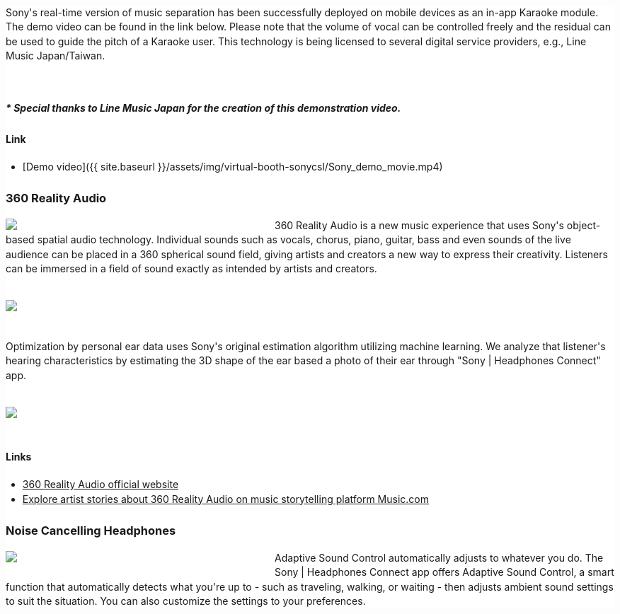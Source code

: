 Sony's real-time version of music separation has been successfully deployed on mobile devices as an in-app Karaoke module. The demo video can be found in the link below. Please note that the volume of vocal can be controlled freely and the residual can be used to guide the pitch of a Karaoke user. This technology is being licensed to several digital service providers, e.g., Line Music Japan/Taiwan.

<br>

##### * Special thanks to Line Music Japan for the creation of this demonstration video.

#### Link
 * [Demo video]({{ site.baseurl }}/assets/img/virtual-booth-sonycsl/Sony_demo_movie.mp4)


### 360 Reality Audio

[<img src="{{ site.baseurl }}/assets/img/virtual-booth-sonycsl/sap-logo-360.jpg" width="360px" style="float: left;width: 360px; margin-right: 20px;">](https://www.sony.net/360RA/)

360 Reality Audio is a new music experience that uses Sony's object-based spatial audio technology.
Individual sounds such as vocals, chorus, piano, guitar, bass and even sounds of the live audience can be placed in a 360 spherical sound field, giving artists and creators a new way to express their creativity. Listeners can be immersed in a field of sound exactly as intended by artists and creators.

<br>
<img src="https://www.sony.net/SonyInfo/sony_ai/icassp2020/assets/img/sap-figure-01-pc.jpg" width="100%">
<br>
<br>

Optimization by personal ear data uses Sony's original estimation algorithm utilizing machine learning.
We analyze that listener's hearing characteristics by estimating the 3D shape of the ear based a photo of their ear through "Sony | Headphones Connect" app.

<br>
<img src="https://www.sony.net/SonyInfo/sony_ai/icassp2020/assets/img/sap-figure-02-pc.jpg" width="100%">
<br>
<br>

#### Links
 * [360 Reality Audio official website](https://www.sony.net/360RA/)
 * [Explore artist stories about 360 Reality Audio on music storytelling platform Music.com](http://www.music.com/360RA/)

### Noise Cancelling Headphones

[<img src="{{ site.baseurl }}/assets/img/virtual-booth-sonycsl/sap-img-nc.jpg" width="360px" style="float: left;width: 360px; margin-right: 20px; margin-bottom: 20px;">](https://www.sony.com/electronics/truly-wireless/wf-1000xm3)

Adaptive Sound Control automatically adjusts to whatever you do.
The Sony | Headphones Connect app offers Adaptive Sound Control, a smart function that automatically detects what you're up to - such as traveling, walking, or waiting - then adjusts ambient sound settings to suit the situation. You can also customize the settings to your preferences.
